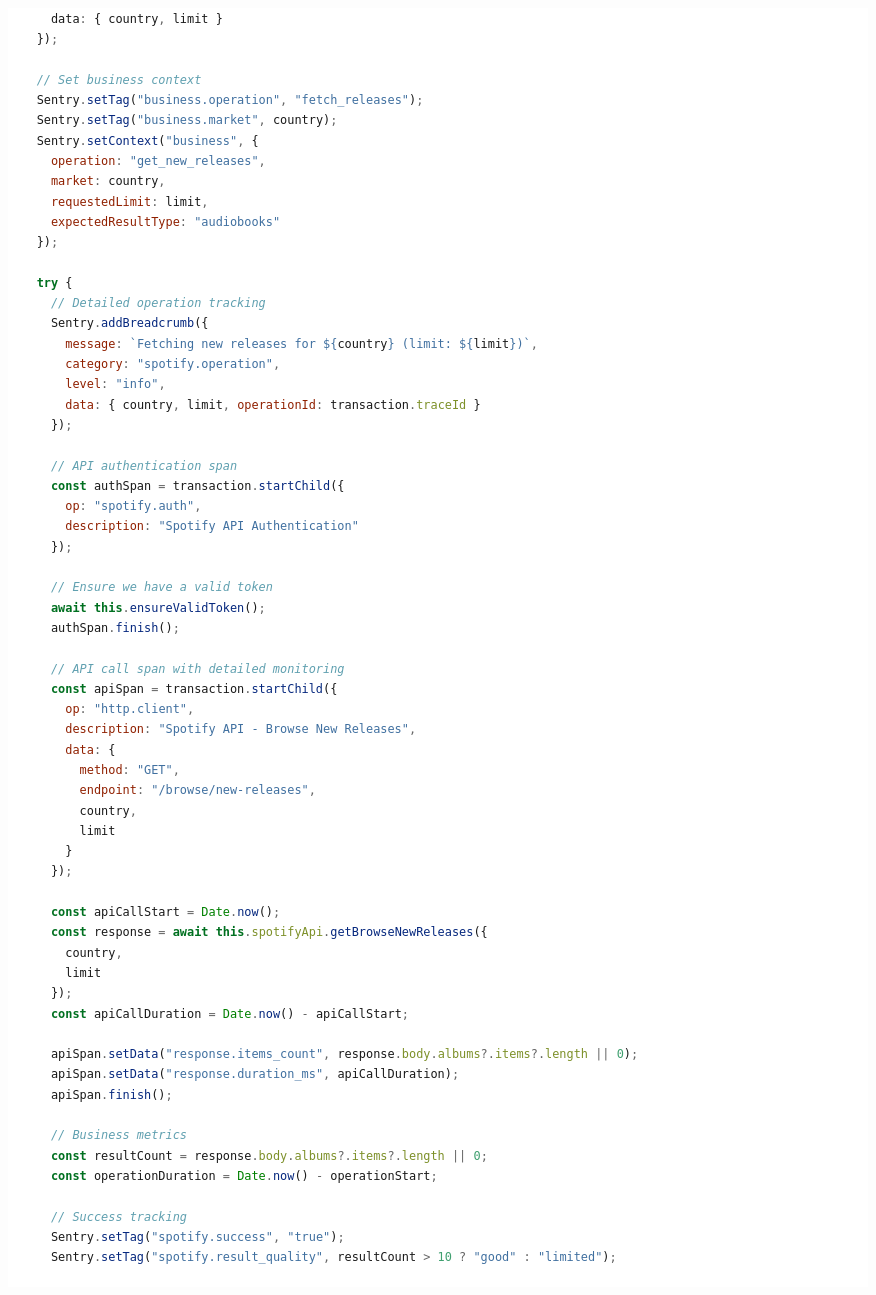 ```javascript
      data: { country, limit }
    });

    // Set business context
    Sentry.setTag("business.operation", "fetch_releases");
    Sentry.setTag("business.market", country);
    Sentry.setContext("business", {
      operation: "get_new_releases",
      market: country,
      requestedLimit: limit,
      expectedResultType: "audiobooks"
    });

    try {
      // Detailed operation tracking
      Sentry.addBreadcrumb({
        message: `Fetching new releases for ${country} (limit: ${limit})`,
        category: "spotify.operation",
        level: "info",
        data: { country, limit, operationId: transaction.traceId }
      });

      // API authentication span
      const authSpan = transaction.startChild({
        op: "spotify.auth",
        description: "Spotify API Authentication"
      });

      // Ensure we have a valid token
      await this.ensureValidToken();
      authSpan.finish();

      // API call span with detailed monitoring
      const apiSpan = transaction.startChild({
        op: "http.client",
        description: "Spotify API - Browse New Releases",
        data: {
          method: "GET",
          endpoint: "/browse/new-releases",
          country,
          limit
        }
      });

      const apiCallStart = Date.now();
      const response = await this.spotifyApi.getBrowseNewReleases({
        country,
        limit
      });
      const apiCallDuration = Date.now() - apiCallStart;

      apiSpan.setData("response.items_count", response.body.albums?.items?.length || 0);
      apiSpan.setData("response.duration_ms", apiCallDuration);
      apiSpan.finish();

      // Business metrics
      const resultCount = response.body.albums?.items?.length || 0;
      const operationDuration = Date.now() - operationStart;

      // Success tracking
      Sentry.setTag("spotify.success", "true");
      Sentry.setTag("spotify.result_quality", resultCount > 10 ? "good" : "limited");
      
```